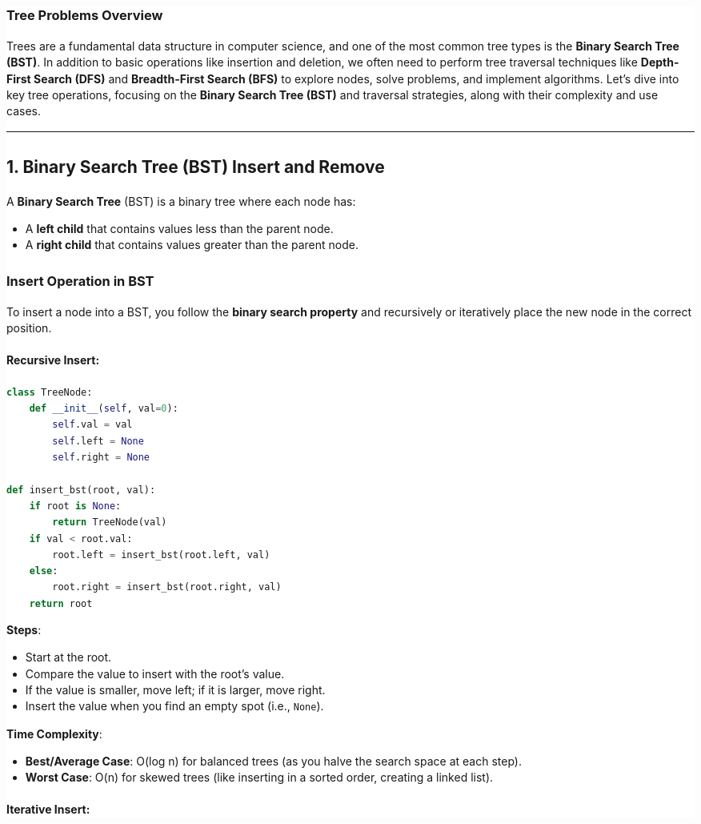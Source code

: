 ### Tree Problems Overview

Trees are a fundamental data structure in computer science, and one of the most common tree types is the **Binary Search Tree (BST)**. In addition to basic operations like insertion and deletion, we often need to perform tree traversal techniques like **Depth-First Search (DFS)** and **Breadth-First Search (BFS)** to explore nodes, solve problems, and implement algorithms. Let’s dive into key tree operations, focusing on the **Binary Search Tree (BST)** and traversal strategies, along with their complexity and use cases.

---

## 1. **Binary Search Tree (BST) Insert and Remove**

A **Binary Search Tree** (BST) is a binary tree where each node has:
- A **left child** that contains values less than the parent node.
- A **right child** that contains values greater than the parent node.

### Insert Operation in BST

To insert a node into a BST, you follow the **binary search property** and recursively or iteratively place the new node in the correct position.

#### Recursive Insert:

```python
class TreeNode:
    def __init__(self, val=0):
        self.val = val
        self.left = None
        self.right = None

def insert_bst(root, val):
    if root is None:
        return TreeNode(val)
    if val < root.val:
        root.left = insert_bst(root.left, val)
    else:
        root.right = insert_bst(root.right, val)
    return root
```

**Steps**:
- Start at the root.
- Compare the value to insert with the root’s value.
- If the value is smaller, move left; if it is larger, move right.
- Insert the value when you find an empty spot (i.e., `None`).

**Time Complexity**:
- **Best/Average Case**: O(log n) for balanced trees (as you halve the search space at each step).
- **Worst Case**: O(n) for skewed trees (like inserting in a sorted order, creating a linked list).

#### Iterative Insert:
